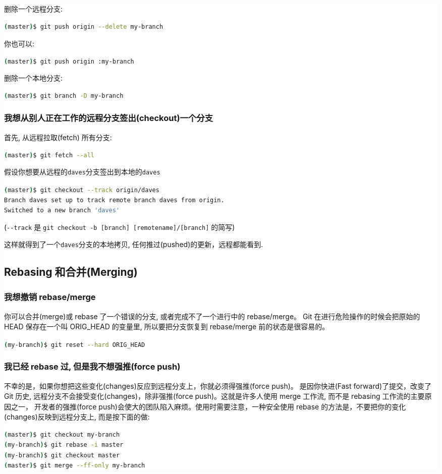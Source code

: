 删除一个远程分支:

```bash
(master)$ git push origin --delete my-branch
```

你也可以:

```bash
(master)$ git push origin :my-branch
```

删除一个本地分支:

```bash
(master)$ git branch -D my-branch
```

### 我想从别人正在工作的远程分支签出(checkout)一个分支

首先, 从远程拉取(fetch) 所有分支:

```bash
(master)$ git fetch --all
```

假设你想要从远程的`daves`分支签出到本地的`daves`

```bash
(master)$ git checkout --track origin/daves
Branch daves set up to track remote branch daves from origin.
Switched to a new branch 'daves'
```

(`--track` 是 `git checkout -b [branch] [remotename]/[branch]` 的简写)

这样就得到了一个`daves`分支的本地拷贝, 任何推过(pushed)的更新，远程都能看到.

## Rebasing 和合并(Merging)

### 我想撤销 rebase/merge

你可以合并(merge)或 rebase 了一个错误的分支, 或者完成不了一个进行中的 rebase/merge。 Git 在进行危险操作的时候会把原始的 HEAD 保存在一个叫 ORIG_HEAD 的变量里, 所以要把分支恢复到 rebase/merge 前的状态是很容易的。

```bash
(my-branch)$ git reset --hard ORIG_HEAD
```

### 我已经 rebase 过, 但是我不想强推(force push)

不幸的是，如果你想把这些变化(changes)反应到远程分支上，你就必须得强推(force push)。 是因你快进(Fast forward)了提交，改变了 Git 历史, 远程分支不会接受变化(changes)，除非强推(force push)。这就是许多人使用 merge 工作流, 而不是 rebasing 工作流的主要原因之一， 开发者的强推(force push)会使大的团队陷入麻烦。使用时需要注意，一种安全使用 rebase 的方法是，不要把你的变化(changes)反映到远程分支上, 而是按下面的做:

```bash
(master)$ git checkout my-branch
(my-branch)$ git rebase -i master
(my-branch)$ git checkout master
(master)$ git merge --ff-only my-branch
```
